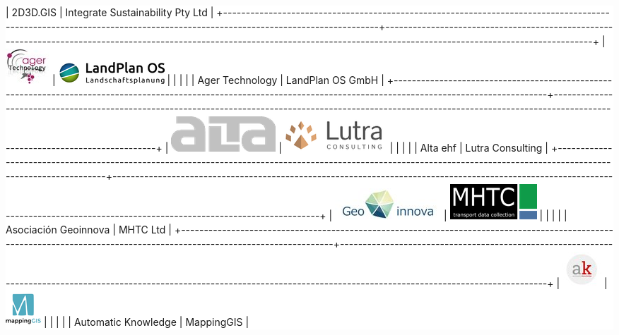 | 2D3D.GIS                                                                                                                                                              | Integrate Sustainability Pty Ltd                                                                                                                                                  |
+-----------------------------------------------------------------------------------------------------------------------------------------------------------------------+-----------------------------------------------------------------------------------------------------------------------------------------------------------------------------------+
| [![Ager Technology](images/projects/thumbnails/7ab30679cc486ecb9981c8c02a6d6ba1fb6ca2c7.png.150x50_q85.jpg)](http://www.agertechnology.com/)                          | [![LandPlan OS GmbH](images/projects/thumbnails/56bb2619b1a76664a1bf62693087df5471ddf648.png.150x50_q85.png)](http://www.landplan-os.de/)                                         |
|                                                                                                                                                                       |                                                                                                                                                                                   |
| Ager Technology                                                                                                                                                       | LandPlan OS GmbH                                                                                                                                                                  |
+-----------------------------------------------------------------------------------------------------------------------------------------------------------------------+-----------------------------------------------------------------------------------------------------------------------------------------------------------------------------------+
| [![Alta ehf](images/projects/thumbnails/f1efb1c25a3fee168c6b7570cd6a092901c16420.png.150x50_q85.png)](http://www.alta.is/)                                            | [![Lutra Consulting](images/projects/thumbnails/0d5fea827c8bfc486877065e21d3e28f89788e78.png.150x50_q85.png)](http://www.lutraconsulting.co.uk/)                                  |
|                                                                                                                                                                       |                                                                                                                                                                                   |
| Alta ehf                                                                                                                                                              | Lutra Consulting                                                                                                                                                                  |
+-----------------------------------------------------------------------------------------------------------------------------------------------------------------------+-----------------------------------------------------------------------------------------------------------------------------------------------------------------------------------+
| [![Asociación Geoinnova](images/projects/thumbnails/bba9a55eb7e288e622e7bf40ee85326c28cf09f3.jpg.150x50_q85.jpg)](http://geoinnova.org/)                              | [![MHTC Ltd](images/projects/thumbnails/430a5e17c5bbe6b4dffbbc51da6d1598390f051b.png.150x50_q85.png)](http://www.mhtc.co.uk/)                                                     |
|                                                                                                                                                                       |                                                                                                                                                                                   |
| Asociación Geoinnova                                                                                                                                                  | MHTC Ltd                                                                                                                                                                          |
+-----------------------------------------------------------------------------------------------------------------------------------------------------------------------+-----------------------------------------------------------------------------------------------------------------------------------------------------------------------------------+
| [![Automatic Knowledge](images/projects/thumbnails/339ae40235ab2ee8f0c03a67017afc7c30c874e4.png.150x50_q85.jpg)](https://automaticknowledge.co.uk/)                   | [![MappingGIS](images/projects/thumbnails/775de328b2774c112cc73fb5aaaee9696220649b.png.150x50_q85.png)](http://www.mappinggis.com/)                                               |
|                                                                                                                                                                       |                                                                                                                                                                                   |
| Automatic Knowledge                                                                                                                                                   | MappingGIS                                                                                                                                                                        |